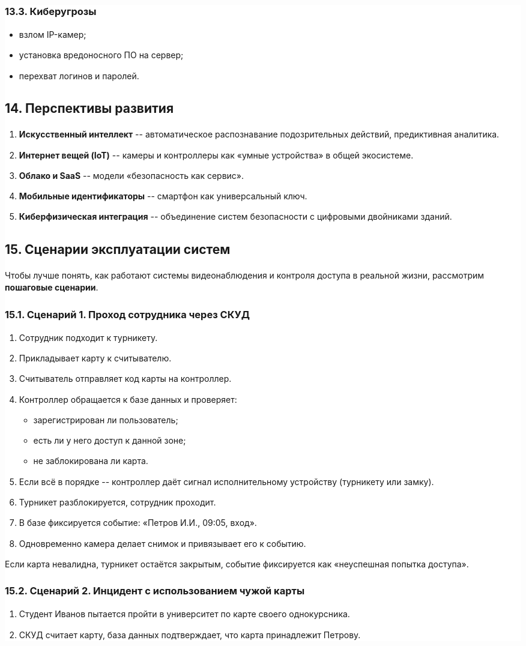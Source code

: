 ### **13\.3. Киберугрозы**

-  взлом IP-камер;

-  установка вредоносного ПО на сервер;

-  перехват логинов и паролей.

## **14\. Перспективы развития**

1. **Искусственный интеллект** -- автоматическое распознавание подозрительных действий, предиктивная аналитика.

2. **Интернет вещей (IoT)** -- камеры и контроллеры как «умные устройства» в общей экосистеме.

3. **Облако и SaaS** -- модели «безопасность как сервис».

4. **Мобильные идентификаторы** -- смартфон как универсальный ключ.

5. **Киберфизическая интеграция** -- объединение систем безопасности с цифровыми двойниками зданий.

## **15\. Сценарии эксплуатации систем**

Чтобы лучше понять, как работают системы видеонаблюдения и контроля доступа в реальной жизни, рассмотрим **пошаговые сценарии**.

### **15\.1. Сценарий 1. Проход сотрудника через СКУД**

1. Сотрудник подходит к турникету.

2. Прикладывает карту к считывателю.

3. Считыватель отправляет код карты на контроллер.

4. Контроллер обращается к базе данных и проверяет:

   -  зарегистрирован ли пользователь;

   -  есть ли у него доступ к данной зоне;

   -  не заблокирована ли карта.

5. Если всё в порядке -- контроллер даёт сигнал исполнительному устройству (турникету или замку).

6. Турникет разблокируется, сотрудник проходит.

7. В базе фиксируется событие: «Петров И.И., 09:05, вход».

8. Одновременно камера делает снимок и привязывает его к событию.

Если карта невалидна, турникет остаётся закрытым, событие фиксируется как «неуспешная попытка доступа».

### **15\.2. Сценарий 2. Инцидент с использованием чужой карты**

1. Студент Иванов пытается пройти в университет по карте своего однокурсника.

2. СКУД считает карту, база данных подтверждает, что карта принадлежит Петрову.
